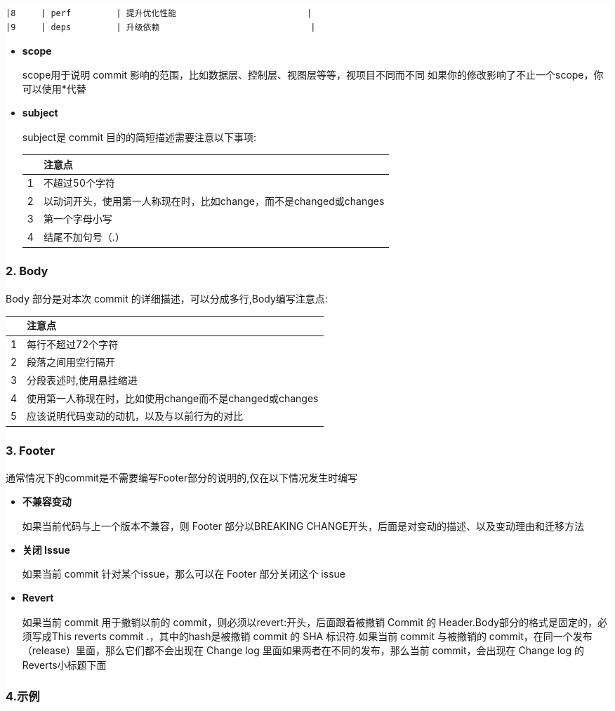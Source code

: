     |8     | perf         | 提升优化性能                          |
    |9     | deps         | 升级依赖                              |

* **scope**

    scope用于说明 commit 影响的范围，比如数据层、控制层、视图层等等，视项目不同而不同
    如果你的修改影响了不止一个scope，你可以使用*代替

* **subject**

    subject是 commit 目的的简短描述需要注意以下事项:
    
    |     | 注意点                                                     |
    |:---:|:--------------------------------------------------------- |
    |1    |不超过50个字符                                               |
    |2    |以动词开头，使用第一人称现在时，比如change，而不是changed或changes |
    |3    |第一个字母小写                                               |
    |4    |结尾不加句号（.）                                             |

### 2. Body

Body 部分是对本次 commit 的详细描述，可以分成多行,Body编写注意点:

|      | 注意点                                                 |
|:----:| :-----------------------------------------------------|
| 1    | 每行不超过72个字符                                       |
| 2    | 段落之间用空行隔开                                       |
| 3    | 分段表述时,使用悬挂缩进                                   |
| 4    | 使用第一人称现在时，比如使用change而不是changed或changes    |
| 5    | 应该说明代码变动的动机，以及与以前行为的对比                 |

### 3. Footer

通常情况下的commit是不需要编写Footer部分的说明的,仅在以下情况发生时编写

* **不兼容变动**

  如果当前代码与上一个版本不兼容，则 Footer 部分以BREAKING CHANGE开头，后面是对变动的描述、以及变动理由和迁移方法

* **关闭 Issue**

  如果当前 commit 针对某个issue，那么可以在 Footer 部分关闭这个 issue

* **Revert**

  如果当前 commit 用于撤销以前的 commit，则必须以revert:开头，后面跟着被撤销 Commit 的 Header.Body部分的格式是固定的，必须写成This reverts commit <hash>.，其中的hash是被撤销 commit 的 SHA 标识符.如果当前 commit 与被撤销的 commit，在同一个发布（release）里面，那么它们都不会出现在 Change log 里面如果两者在不同的发布，那么当前 commit，会出现在 Change log 的Reverts小标题下面

### 4.示例

